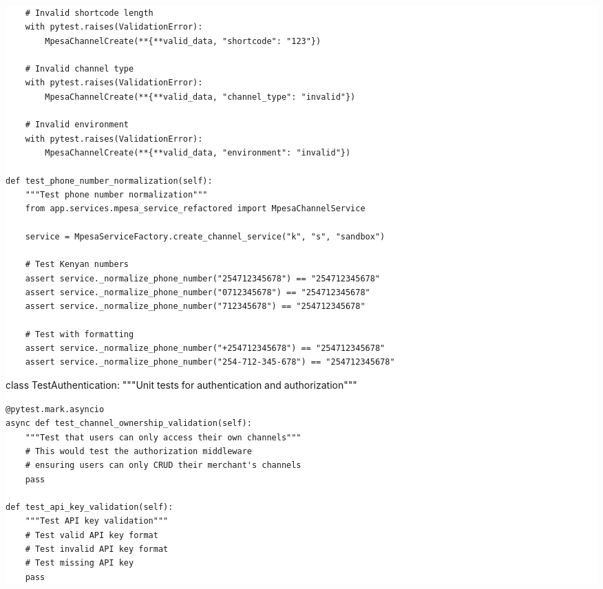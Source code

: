         # Invalid shortcode length
        with pytest.raises(ValidationError):
            MpesaChannelCreate(**{**valid_data, "shortcode": "123"})

        # Invalid channel type
        with pytest.raises(ValidationError):
            MpesaChannelCreate(**{**valid_data, "channel_type": "invalid"})

        # Invalid environment
        with pytest.raises(ValidationError):
            MpesaChannelCreate(**{**valid_data, "environment": "invalid"})

    def test_phone_number_normalization(self):
        """Test phone number normalization"""
        from app.services.mpesa_service_refactored import MpesaChannelService

        service = MpesaServiceFactory.create_channel_service("k", "s", "sandbox")

        # Test Kenyan numbers
        assert service._normalize_phone_number("254712345678") == "254712345678"
        assert service._normalize_phone_number("0712345678") == "254712345678"
        assert service._normalize_phone_number("712345678") == "254712345678"

        # Test with formatting
        assert service._normalize_phone_number("+254712345678") == "254712345678"
        assert service._normalize_phone_number("254-712-345-678") == "254712345678"


class TestAuthentication:
    """Unit tests for authentication and authorization"""

    @pytest.mark.asyncio
    async def test_channel_ownership_validation(self):
        """Test that users can only access their own channels"""
        # This would test the authorization middleware
        # ensuring users can only CRUD their merchant's channels
        pass

    def test_api_key_validation(self):
        """Test API key validation"""
        # Test valid API key format
        # Test invalid API key format
        # Test missing API key
        pass
